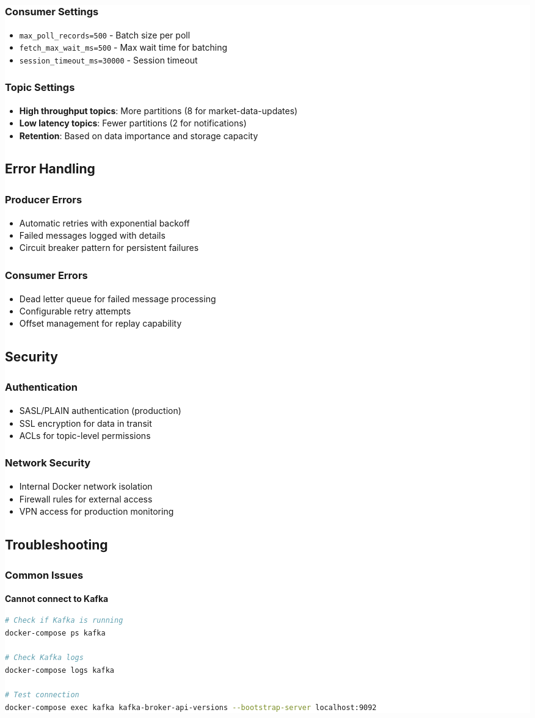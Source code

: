 ### Consumer Settings  
- `max_poll_records=500` - Batch size per poll
- `fetch_max_wait_ms=500` - Max wait time for batching
- `session_timeout_ms=30000` - Session timeout

### Topic Settings
- **High throughput topics**: More partitions (8 for market-data-updates)
- **Low latency topics**: Fewer partitions (2 for notifications)
- **Retention**: Based on data importance and storage capacity

## Error Handling

### Producer Errors
- Automatic retries with exponential backoff
- Failed messages logged with details
- Circuit breaker pattern for persistent failures

### Consumer Errors
- Dead letter queue for failed message processing
- Configurable retry attempts
- Offset management for replay capability

## Security

### Authentication
- SASL/PLAIN authentication (production)
- SSL encryption for data in transit
- ACLs for topic-level permissions

### Network Security
- Internal Docker network isolation
- Firewall rules for external access
- VPN access for production monitoring

## Troubleshooting

### Common Issues

**Cannot connect to Kafka**
```bash
# Check if Kafka is running
docker-compose ps kafka

# Check Kafka logs
docker-compose logs kafka

# Test connection
docker-compose exec kafka kafka-broker-api-versions --bootstrap-server localhost:9092
```
